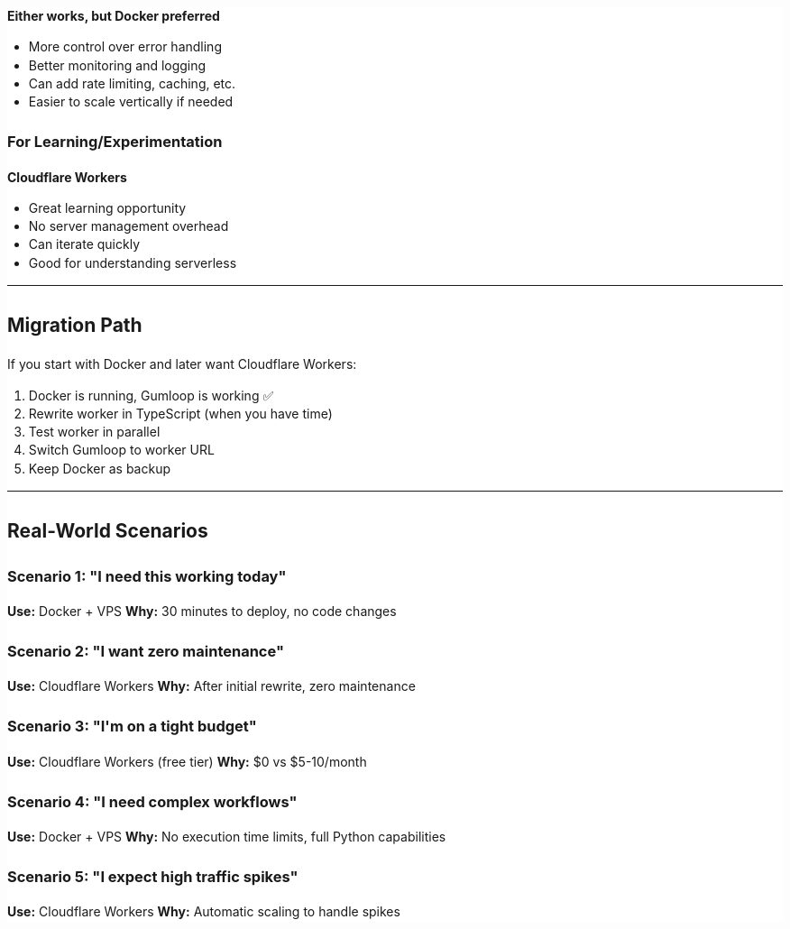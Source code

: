 **Either works, but Docker preferred**

- More control over error handling
- Better monitoring and logging
- Can add rate limiting, caching, etc.
- Easier to scale vertically if needed

### For Learning/Experimentation

**Cloudflare Workers**

- Great learning opportunity
- No server management overhead
- Can iterate quickly
- Good for understanding serverless

---

## Migration Path

If you start with Docker and later want Cloudflare Workers:

1. Docker is running, Gumloop is working ✅
2. Rewrite worker in TypeScript (when you have time)
3. Test worker in parallel
4. Switch Gumloop to worker URL
5. Keep Docker as backup

---

## Real-World Scenarios

### Scenario 1: "I need this working today"
**Use:** Docker + VPS
**Why:** 30 minutes to deploy, no code changes

### Scenario 2: "I want zero maintenance"
**Use:** Cloudflare Workers
**Why:** After initial rewrite, zero maintenance

### Scenario 3: "I'm on a tight budget"
**Use:** Cloudflare Workers (free tier)
**Why:** $0 vs $5-10/month

### Scenario 4: "I need complex workflows"
**Use:** Docker + VPS
**Why:** No execution time limits, full Python capabilities

### Scenario 5: "I expect high traffic spikes"
**Use:** Cloudflare Workers
**Why:** Automatic scaling to handle spikes
